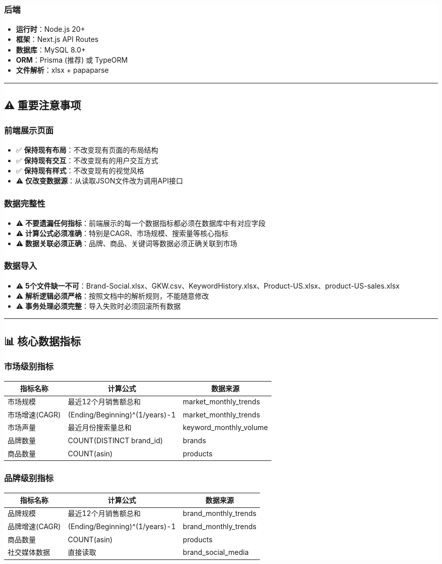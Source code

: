 ### 后端
- **运行时**：Node.js 20+
- **框架**：Next.js API Routes
- **数据库**：MySQL 8.0+
- **ORM**：Prisma (推荐) 或 TypeORM
- **文件解析**：xlsx + papaparse

---

## ⚠️ 重要注意事项

### 前端展示页面
- ✅ **保持现有布局**：不改变现有页面的布局结构
- ✅ **保持现有交互**：不改变现有的用户交互方式
- ✅ **保持现有样式**：不改变现有的视觉风格
- ⚠️ **仅改变数据源**：从读取JSON文件改为调用API接口

### 数据完整性
- ⚠️ **不要遗漏任何指标**：前端展示的每一个数据指标都必须在数据库中有对应字段
- ⚠️ **计算公式必须准确**：特别是CAGR、市场规模、搜索量等核心指标
- ⚠️ **数据关联必须正确**：品牌、商品、关键词等数据必须正确关联到市场

### 数据导入
- ⚠️ **5个文件缺一不可**：Brand-Social.xlsx、GKW.csv、KeywordHistory.xlsx、Product-US.xlsx、product-US-sales.xlsx
- ⚠️ **解析逻辑必须严格**：按照文档中的解析规则，不能随意修改
- ⚠️ **事务处理必须完整**：导入失败时必须回滚所有数据

---

## 📊 核心数据指标

### 市场级别指标
| 指标名称 | 计算公式 | 数据来源 |
|---------|---------|---------|
| 市场规模 | 最近12个月销售额总和 | market_monthly_trends |
| 市场增速(CAGR) | (Ending/Beginning)^(1/years)-1 | market_monthly_trends |
| 市场声量 | 最近月份搜索量总和 | keyword_monthly_volume |
| 品牌数量 | COUNT(DISTINCT brand_id) | brands |
| 商品数量 | COUNT(asin) | products |

### 品牌级别指标
| 指标名称 | 计算公式 | 数据来源 |
|---------|---------|---------|
| 品牌规模 | 最近12个月销售额总和 | brand_monthly_trends |
| 品牌增速(CAGR) | (Ending/Beginning)^(1/years)-1 | brand_monthly_trends |
| 商品数量 | COUNT(asin) | products |
| 社交媒体数据 | 直接读取 | brand_social_media |
